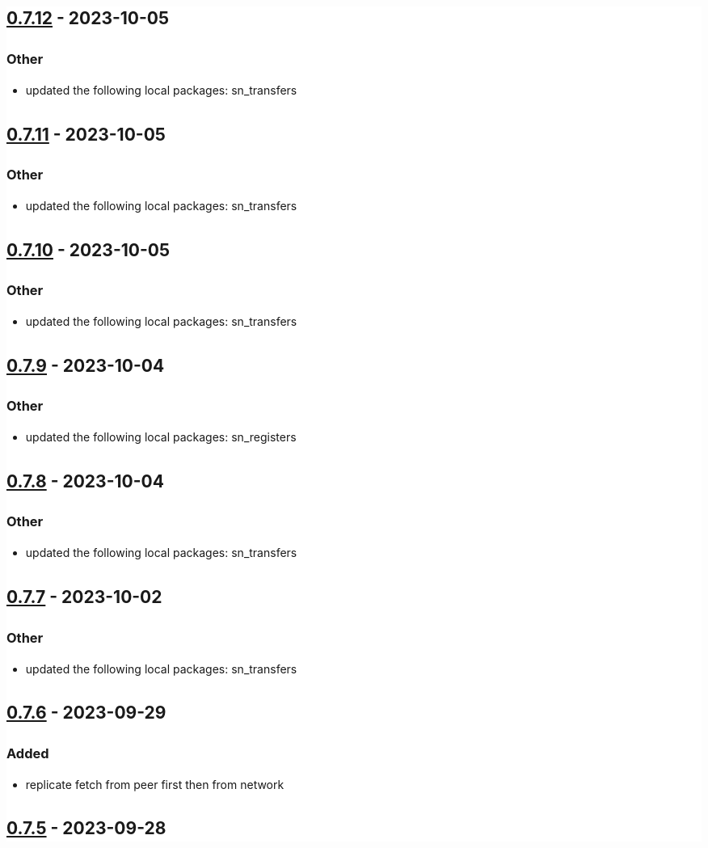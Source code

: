 ## [0.7.12](https://github.com/maidsafe/safe_network/compare/sn_protocol-v0.7.11...sn_protocol-v0.7.12) - 2023-10-05

### Other
- updated the following local packages: sn_transfers

## [0.7.11](https://github.com/maidsafe/safe_network/compare/sn_protocol-v0.7.10...sn_protocol-v0.7.11) - 2023-10-05

### Other
- updated the following local packages: sn_transfers

## [0.7.10](https://github.com/maidsafe/safe_network/compare/sn_protocol-v0.7.9...sn_protocol-v0.7.10) - 2023-10-05

### Other
- updated the following local packages: sn_transfers

## [0.7.9](https://github.com/maidsafe/safe_network/compare/sn_protocol-v0.7.8...sn_protocol-v0.7.9) - 2023-10-04

### Other
- updated the following local packages: sn_registers

## [0.7.8](https://github.com/maidsafe/safe_network/compare/sn_protocol-v0.7.7...sn_protocol-v0.7.8) - 2023-10-04

### Other
- updated the following local packages: sn_transfers

## [0.7.7](https://github.com/maidsafe/safe_network/compare/sn_protocol-v0.7.6...sn_protocol-v0.7.7) - 2023-10-02

### Other
- updated the following local packages: sn_transfers

## [0.7.6](https://github.com/maidsafe/safe_network/compare/sn_protocol-v0.7.5...sn_protocol-v0.7.6) - 2023-09-29

### Added
- replicate fetch from peer first then from network

## [0.7.5](https://github.com/maidsafe/safe_network/compare/sn_protocol-v0.7.4...sn_protocol-v0.7.5) - 2023-09-28
